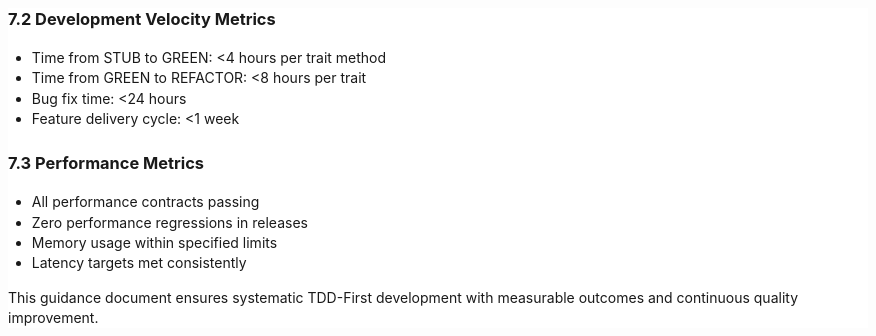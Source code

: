 ### 7.2 Development Velocity Metrics
- Time from STUB to GREEN: <4 hours per trait method
- Time from GREEN to REFACTOR: <8 hours per trait
- Bug fix time: <24 hours
- Feature delivery cycle: <1 week

### 7.3 Performance Metrics
- All performance contracts passing
- Zero performance regressions in releases
- Memory usage within specified limits
- Latency targets met consistently

This guidance document ensures systematic TDD-First development with measurable outcomes and continuous quality improvement.